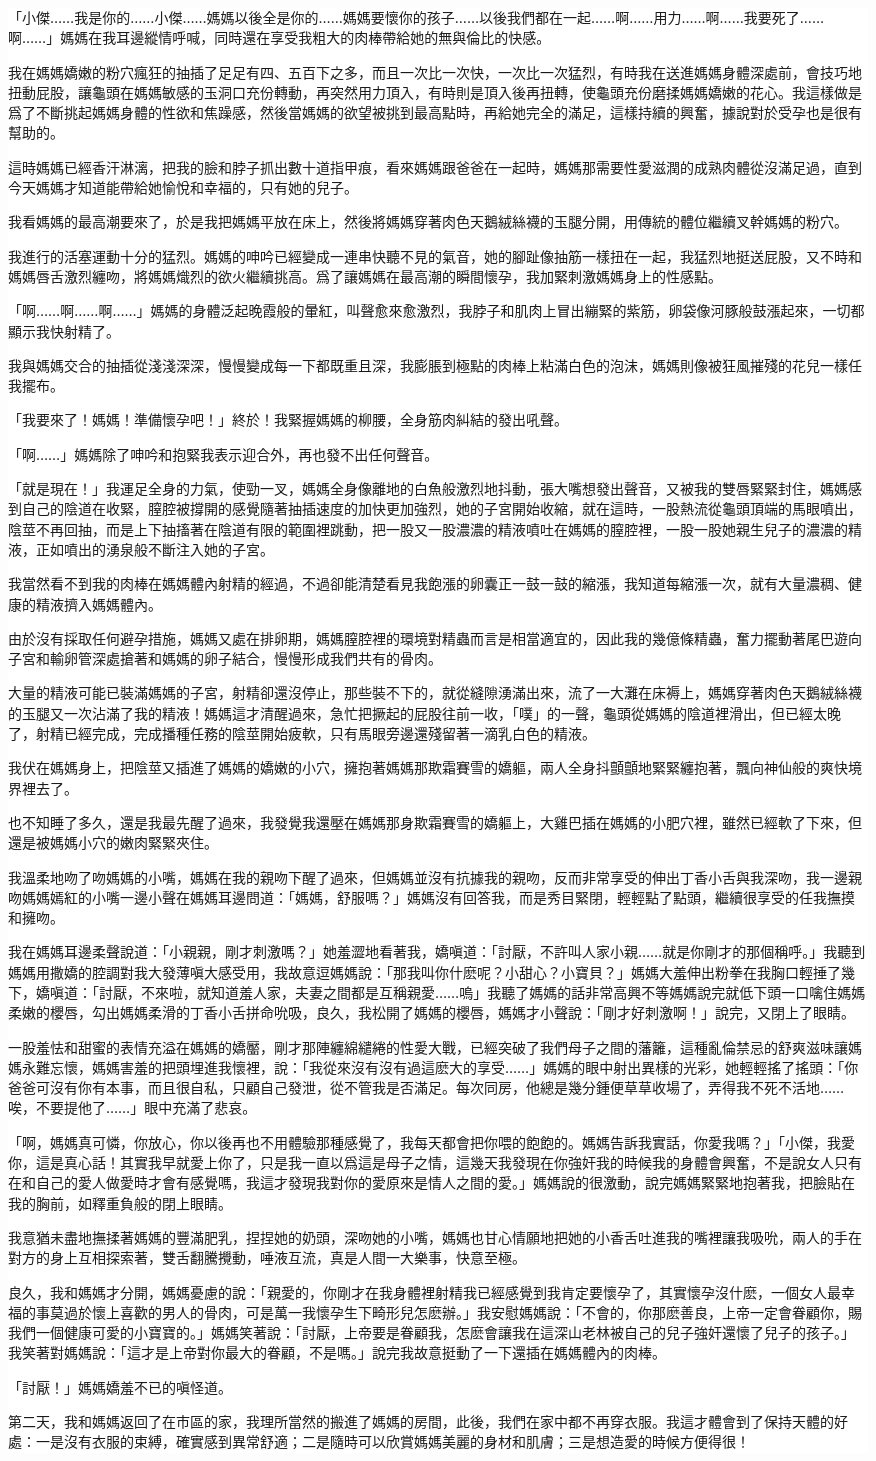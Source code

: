 「小傑……我是你的……小傑……媽媽以後全是你的……媽媽要懷你的孩子……以後我們都在一起……啊……用力……啊……我要死了……啊……」媽媽在我耳邊縱情呼喊，同時還在享受我粗大的肉棒帶給她的無與倫比的快感。

我在媽媽嬌嫩的粉穴瘋狂的抽插了足足有四、五百下之多，而且一次比一次快，一次比一次猛烈，有時我在送進媽媽身體深處前，會技巧地扭動屁股，讓龜頭在媽媽敏感的玉洞口充份轉動，再突然用力頂入，有時則是頂入後再扭轉，使龜頭充份磨揉媽媽嬌嫩的花心。我這樣做是爲了不斷挑起媽媽身體的性欲和焦躁感，然後當媽媽的欲望被挑到最高點時，再給她完全的滿足，這樣持續的興奮，據說對於受孕也是很有幫助的。

這時媽媽已經香汗淋漓，把我的臉和脖子抓出數十道指甲痕，看來媽媽跟爸爸在一起時，媽媽那需要性愛滋潤的成熟肉體從沒滿足過，直到今天媽媽才知道能帶給她愉悅和幸福的，只有她的兒子。

我看媽媽的最高潮要來了，於是我把媽媽平放在床上，然後將媽媽穿著肉色天鵝絨絲襪的玉腿分開，用傳統的體位繼續叉幹媽媽的粉穴。

我進行的活塞運動十分的猛烈。媽媽的呻吟已經變成一連串快聽不見的氣音，她的腳趾像抽筋一樣扭在一起，我猛烈地挺送屁股，又不時和媽媽唇舌激烈纏吻，將媽媽熾烈的欲火繼續挑高。爲了讓媽媽在最高潮的瞬間懷孕，我加緊刺激媽媽身上的性感點。

「啊……啊……啊……」媽媽的身體泛起晚霞般的暈紅，叫聲愈來愈激烈，我脖子和肌肉上冒出繃緊的紫筋，卵袋像河豚般鼓漲起來，一切都顯示我快射精了。

我與媽媽交合的抽插從淺淺深深，慢慢變成每一下都既重且深，我膨脹到極點的肉棒上粘滿白色的泡沫，媽媽則像被狂風摧殘的花兒一樣任我擺布。

「我要來了！媽媽！準備懷孕吧！」終於！我緊握媽媽的柳腰，全身筋肉糾結的發出吼聲。

「啊……」媽媽除了呻吟和抱緊我表示迎合外，再也發不出任何聲音。

「就是現在！」我運足全身的力氣，使勁一叉，媽媽全身像離地的白魚般激烈地抖動，張大嘴想發出聲音，又被我的雙唇緊緊封住，媽媽感到自己的陰道在收緊，膣腔被撐開的感覺隨著抽插速度的加快更加強烈，她的子宮開始收縮，就在這時，一股熱流從龜頭頂端的馬眼噴出，陰莖不再回抽，而是上下抽搐著在陰道有限的範圍裡跳動，把一股又一股濃濃的精液噴吐在媽媽的膣腔裡，一股一股她親生兒子的濃濃的精液，正如噴出的湧泉般不斷注入她的子宮。

我當然看不到我的肉棒在媽媽體內射精的經過，不過卻能清楚看見我飽漲的卵囊正一鼓一鼓的縮漲，我知道每縮漲一次，就有大量濃稠、健康的精液擠入媽媽體內。

由於沒有採取任何避孕措施，媽媽又處在排卵期，媽媽膣腔裡的環境對精蟲而言是相當適宜的，因此我的幾億條精蟲，奮力擺動著尾巴遊向子宮和輸卵管深處搶著和媽媽的卵子結合，慢慢形成我們共有的骨肉。

大量的精液可能已裝滿媽媽的子宮，射精卻還沒停止，那些裝不下的，就從縫隙湧滿出來，流了一大灘在床褥上，媽媽穿著肉色天鵝絨絲襪的玉腿又一次沾滿了我的精液！媽媽這才清醒過來，急忙把撅起的屁股往前一收，「噗」的一聲，龜頭從媽媽的陰道裡滑出，但已經太晚了，射精已經完成，完成播種任務的陰莖開始疲軟，只有馬眼旁邊還殘留著一滴乳白色的精液。


我伏在媽媽身上，把陰莖又插進了媽媽的嬌嫩的小穴，擁抱著媽媽那欺霜賽雪的嬌軀，兩人全身抖顫顫地緊緊纏抱著，飄向神仙般的爽快境界裡去了。

也不知睡了多久，還是我最先醒了過來，我發覺我還壓在媽媽那身欺霜賽雪的嬌軀上，大雞巴插在媽媽的小肥穴裡，雖然已經軟了下來，但還是被媽媽小穴的嫩肉緊緊夾住。

我溫柔地吻了吻媽媽的小嘴，媽媽在我的親吻下醒了過來，但媽媽並沒有抗據我的親吻，反而非常享受的伸出丁香小舌與我深吻，我一邊親吻媽媽嫣紅的小嘴一邊小聲在媽媽耳邊問道：「媽媽，舒服嗎？」媽媽沒有回答我，而是秀目緊閉，輕輕點了點頭，繼續很享受的任我撫摸和擁吻。

我在媽媽耳邊柔聲說道：「小親親，剛才刺激嗎？」她羞澀地看著我，嬌嗔道：「討厭，不許叫人家小親……就是你剛才的那個稱呼。」我聽到媽媽用撒嬌的腔調對我大發薄嗔大感受用，我故意逗媽媽說：「那我叫你什麽呢？小甜心？小寶貝？」媽媽大羞伸出粉拳在我胸口輕捶了幾下，嬌嗔道：「討厭，不來啦，就知道羞人家，夫妻之間都是互稱親愛……嗚」我聽了媽媽的話非常高興不等媽媽說完就低下頭一口噙住媽媽柔嫩的櫻唇，勾出媽媽柔滑的丁香小舌拼命吮吸，良久，我松開了媽媽的櫻唇，媽媽才小聲說：「剛才好刺激啊！」說完，又閉上了眼睛。

一股羞怯和甜蜜的表情充溢在媽媽的嬌靨，剛才那陣纏綿繾綣的性愛大戰，已經突破了我們母子之間的藩籬，這種亂倫禁忌的舒爽滋味讓媽媽永難忘懷，媽媽害羞的把頭埋進我懷裡，說：「我從來沒有沒有過這麽大的享受……」媽媽的眼中射出異樣的光彩，她輕輕搖了搖頭：「你爸爸可沒有你有本事，而且很自私，只顧自己發泄，從不管我是否滿足。每次同房，他總是幾分鍾便草草收場了，弄得我不死不活地……唉，不要提他了……」眼中充滿了悲哀。

「啊，媽媽真可憐，你放心，你以後再也不用體驗那種感覺了，我每天都會把你喂的飽飽的。媽媽告訴我實話，你愛我嗎？」「小傑，我愛你，這是真心話！其實我早就愛上你了，只是我一直以爲這是母子之情，這幾天我發現在你強奸我的時候我的身體會興奮，不是說女人只有在和自己的愛人做愛時才會有感覺嗎，我這才發現我對你的愛原來是情人之間的愛。」媽媽說的很激動，說完媽媽緊緊地抱著我，把臉貼在我的胸前，如釋重負般的閉上眼睛。

我意猶未盡地撫揉著媽媽的豐滿肥乳，捏捏她的奶頭，深吻她的小嘴，媽媽也甘心情願地把她的小香舌吐進我的嘴裡讓我吸吮，兩人的手在對方的身上互相探索著，雙舌翻騰攪動，唾液互流，真是人間一大樂事，快意至極。

良久，我和媽媽才分開，媽媽憂慮的說：「親愛的，你剛才在我身體裡射精我已經感覺到我肯定要懷孕了，其實懷孕沒什麽，一個女人最幸福的事莫過於懷上喜歡的男人的骨肉，可是萬一我懷孕生下畸形兒怎麽辦。」我安慰媽媽說：「不會的，你那麽善良，上帝一定會眷顧你，賜我們一個健康可愛的小寶寶的。」媽媽笑著說：「討厭，上帝要是眷顧我，怎麽會讓我在這深山老林被自己的兒子強奸還懷了兒子的孩子。」我笑著對媽媽說：「這才是上帝對你最大的眷顧，不是嗎。」說完我故意挺動了一下還插在媽媽體內的肉棒。

「討厭！」媽媽嬌羞不已的嗔怪道。

第二天，我和媽媽返回了在市區的家，我理所當然的搬進了媽媽的房間，此後，我們在家中都不再穿衣服。我這才體會到了保持天體的好處：一是沒有衣服的束縛，確實感到異常舒適；二是隨時可以欣賞媽媽美麗的身材和肌膚；三是想造愛的時候方便得很！
